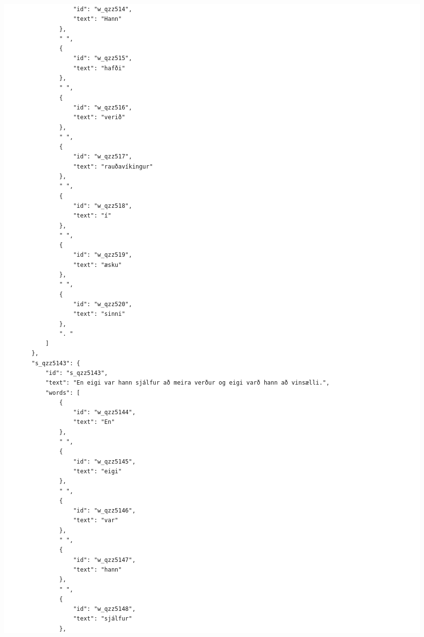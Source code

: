                        "id": "w_qzz514",
                        "text": "Hann"
                    },
                    " ",
                    {
                        "id": "w_qzz515",
                        "text": "hafði"
                    },
                    " ",
                    {
                        "id": "w_qzz516",
                        "text": "verið"
                    },
                    " ",
                    {
                        "id": "w_qzz517",
                        "text": "rauðavíkingur"
                    },
                    " ",
                    {
                        "id": "w_qzz518",
                        "text": "í"
                    },
                    " ",
                    {
                        "id": "w_qzz519",
                        "text": "æsku"
                    },
                    " ",
                    {
                        "id": "w_qzz520",
                        "text": "sinni"
                    },
                    ". "
                ]
            },
            "s_qzz5143": {
                "id": "s_qzz5143",
                "text": "En eigi var hann sjálfur að meira verður og eigi varð hann að vinsælli.",
                "words": [
                    {
                        "id": "w_qzz5144",
                        "text": "En"
                    },
                    " ",
                    {
                        "id": "w_qzz5145",
                        "text": "eigi"
                    },
                    " ",
                    {
                        "id": "w_qzz5146",
                        "text": "var"
                    },
                    " ",
                    {
                        "id": "w_qzz5147",
                        "text": "hann"
                    },
                    " ",
                    {
                        "id": "w_qzz5148",
                        "text": "sjálfur"
                    },